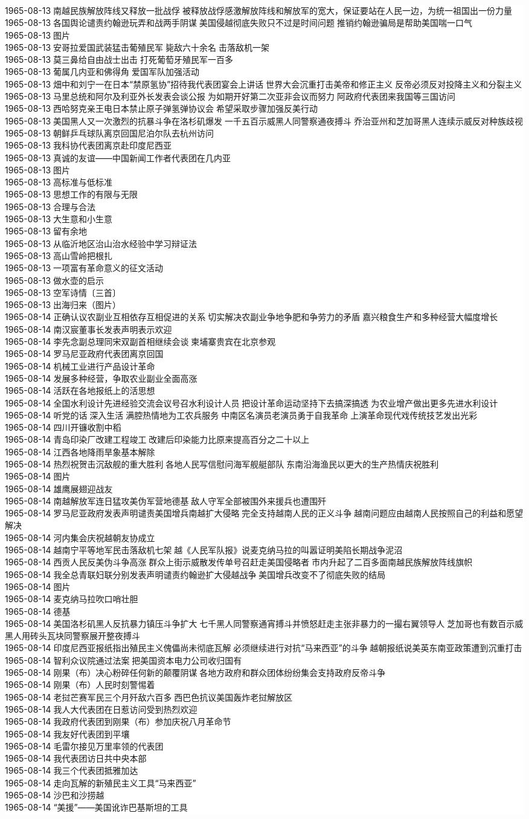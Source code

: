 1965-08-13 南越民族解放阵线又释放一批战俘  被释放战俘感激解放阵线和解放军的宽大，保证要站在人民一边，为统一祖国出一份力量  
1965-08-13 各国舆论谴责约翰逊玩弄和战两手阴谋  美国侵越彻底失败只不过是时间问题  推销约翰逊骗局是帮助美国喘一口气  
1965-08-13 图片  
1965-08-13 安哥拉爱国武装猛击葡殖民军  毙敌六十余名  击落敌机一架  
1965-08-13 莫三鼻给自由战士出击  打死葡萄牙殖民军一百多  
1965-08-13 葡属几内亚和佛得角  爱国军队加强活动  
1965-08-13 畑中和刘宁一在日本“禁原氢协”招待我代表团宴会上讲话  世界大会沉重打击美帝和修正主义  反帝必须反对投降主义和分裂主义  
1965-08-13 马里总统和阿尔及利亚外长发表会谈公报  为如期开好第二次亚非会议而努力  阿政府代表团来我国等三国访问  
1965-08-13 西哈努克亲王电日本禁止原子弹氢弹协议会  希望采取步骤加强反美行动  
1965-08-13 美国黑人又一次激烈的抗暴斗争在洛杉矶爆发  一千五百示威黑人同警察通夜搏斗  乔治亚州和芝加哥黑人连续示威反对种族歧视  
1965-08-13 朝鲜乒乓球队离京回国尼泊尔队去杭州访问  
1965-08-13 我科协代表团离京赴印度尼西亚  
1965-08-13 真诚的友谊——中国新闻工作者代表团在几内亚  
1965-08-13 图片  
1965-08-13 高标准与低标准  
1965-08-13 思想工作的有限与无限  
1965-08-13 合理与合法  
1965-08-13 大生意和小生意  
1965-08-13 留有余地  
1965-08-13 从临沂地区治山治水经验中学习辩证法  
1965-08-13 高山雪岭把根扎  
1965-08-13 一项富有革命意义的征文活动  
1965-08-13 做水壶的启示  
1965-08-13 空军诗情〔三首〕  
1965-08-13 出海归来（图片）  
1965-08-14 正确认议农副业互相依存互相促进的关系  切实解决农副业争地争肥和争劳力的矛盾  嘉兴粮食生产和多种经营大幅度增长  
1965-08-14 南汉宸董事长发表声明表示欢迎  
1965-08-14 李先念副总理同宋双副首相继续会谈  柬埔寨贵宾在北京参观  
1965-08-14 罗马尼亚政府代表团离京回国  
1965-08-14 机械工业进行产品设计革命  
1965-08-14 发展多种经营，争取农业副业全面高涨  
1965-08-14 活跃在各地报纸上的活思想  
1965-08-14 全国水利设计先进经验交流会议号召水利设计人员  把设计革命运动坚持下去搞深搞透  为农业增产做出更多先进水利设计  
1965-08-14 听党的话  深入生活  满腔热情地为工农兵服务  中南区名演员老演员勇于自我革命  上演革命现代戏传统技艺发出光彩  
1965-08-14 四川开镰收割中稻  
1965-08-14 青岛印染厂改建工程竣工  改建后印染能力比原来提高百分之二十以上  
1965-08-14 江西各地降雨旱象基本解除  
1965-08-14 热烈祝贺击沉敌舰的重大胜利  各地人民写信慰问海军舰艇部队  东南沿海渔民以更大的生产热情庆祝胜利  
1965-08-14 图片  
1965-08-14 雄鹰展翅迎战友  
1965-08-14 南越解放军连日猛攻美伪军营地德基  敌人守军全部被围外来援兵也遭围歼  
1965-08-14 罗马尼亚政府发表声明谴责美国增兵南越扩大侵略  完全支持越南人民的正义斗争  越南问题应由越南人民按照自己的利益和愿望解决  
1965-08-14 河内集会庆祝越朝友协成立  
1965-08-14 越南宁平等地军民击落敌机七架  越《人民军队报》说麦克纳马拉的叫嚣证明美陷长期战争泥沼  
1965-08-14 西贡人民反美伪斗争高涨  群众上街示威散发传单号召赶走美国侵略者  市内升起了二百多面南越民族解放阵线旗帜  
1965-08-14 我全总青联妇联分别发表声明谴责约翰逊扩大侵越战争  美国增兵改变不了彻底失败的结局  
1965-08-14 图片  
1965-08-14 麦克纳马拉吹口哨壮胆  
1965-08-14 德基  
1965-08-14 美国洛杉矶黑人反抗暴力镇压斗争扩大  七千黑人同警察通宵搏斗并愤怒赶走主张非暴力的一撮右翼领导人  芝加哥也有数百示威黑人用砖头瓦块同警察展开整夜搏斗  
1965-08-14 印度尼西亚报纸指出殖民主义傀儡尚未彻底瓦解  必须继续进行对抗“马来西亚”的斗争  越朝报纸说美英东南亚政策遭到沉重打击  
1965-08-14 智利众议院通过法案  把美国资本电力公司收归国有  
1965-08-14 刚果（布）决心粉碎任何新的颠覆阴谋  各地方政府和群众团体纷纷集会支持政府反帝斗争  
1965-08-14 刚果（布）人民时刻警惕着  
1965-08-14 老挝芒赛军民三个月歼敌六百多  西巴色抗议美国轰炸老挝解放区  
1965-08-14 我人大代表团在日惹访问受到热烈欢迎  
1965-08-14 我政府代表团到刚果（布）参加庆祝八月革命节  
1965-08-14 我友好代表团到平壤  
1965-08-14 毛雷尔接见万里率领的代表团  
1965-08-14 我代表团访日共中央本部  
1965-08-14 我三个代表团抵雅加达  
1965-08-14 走向瓦解的新殖民主义工具“马来西亚”  
1965-08-14 沙巴和沙捞越  
1965-08-14 “美援”——美国讹诈巴基斯坦的工具  